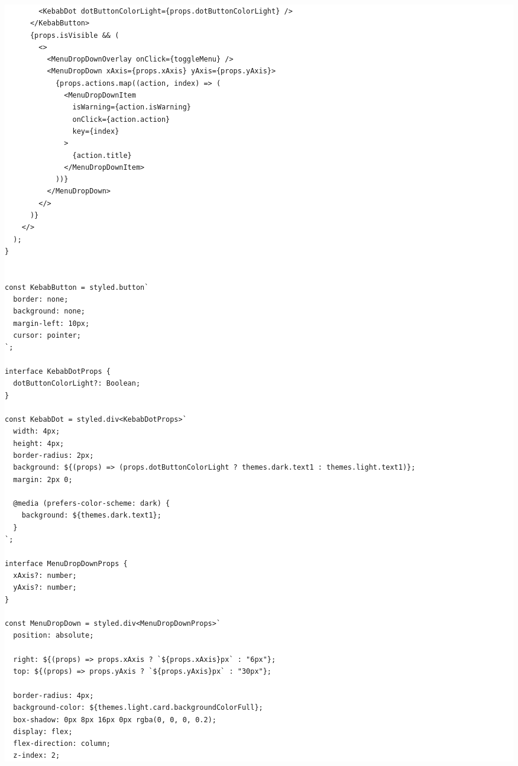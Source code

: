 ```tsx title="ui/src/components/elements/MenuButton.tsx"
        <KebabDot dotButtonColorLight={props.dotButtonColorLight} />
      </KebabButton>
      {props.isVisible && (
        <>
          <MenuDropDownOverlay onClick={toggleMenu} />
          <MenuDropDown xAxis={props.xAxis} yAxis={props.yAxis}>
            {props.actions.map((action, index) => (
              <MenuDropDownItem
                isWarning={action.isWarning}
                onClick={action.action}
                key={index}
              >
                {action.title}
              </MenuDropDownItem>
            ))}
          </MenuDropDown>
        </>
      )}
    </>
  );
}


const KebabButton = styled.button`
  border: none;
  background: none;
  margin-left: 10px;
  cursor: pointer;
`;

interface KebabDotProps {
  dotButtonColorLight?: Boolean;
}

const KebabDot = styled.div<KebabDotProps>`
  width: 4px;
  height: 4px;
  border-radius: 2px;
  background: ${(props) => (props.dotButtonColorLight ? themes.dark.text1 : themes.light.text1)};
  margin: 2px 0;

  @media (prefers-color-scheme: dark) {
    background: ${themes.dark.text1};
  }
`;

interface MenuDropDownProps {
  xAxis?: number;
  yAxis?: number;
}

const MenuDropDown = styled.div<MenuDropDownProps>`
  position: absolute;

  right: ${(props) => props.xAxis ? `${props.xAxis}px` : "6px"};
  top: ${(props) => props.yAxis ? `${props.yAxis}px` : "30px"};

  border-radius: 4px;
  background-color: ${themes.light.card.backgroundColorFull};
  box-shadow: 0px 8px 16px 0px rgba(0, 0, 0, 0.2);
  display: flex;
  flex-direction: column;
  z-index: 2;
```